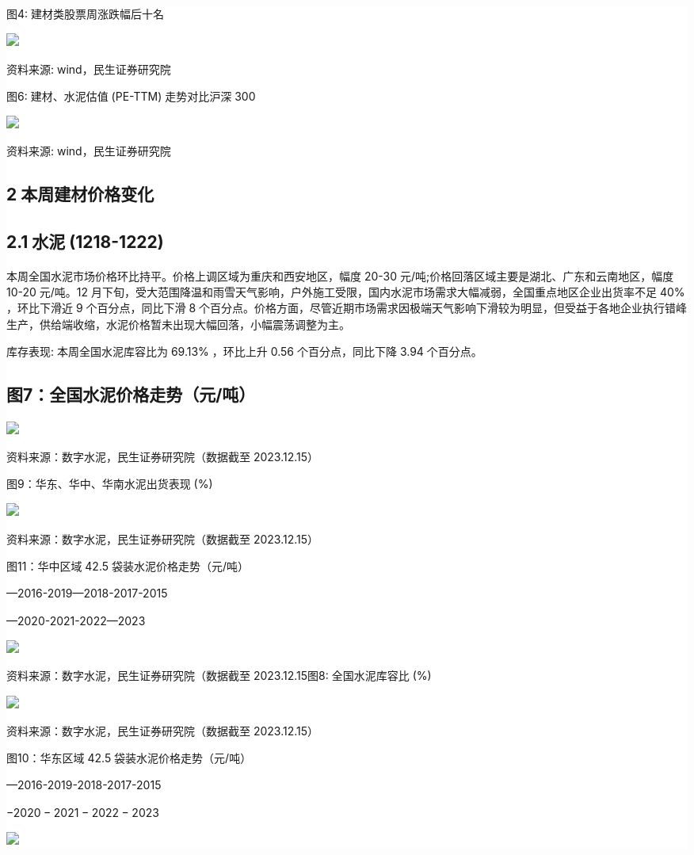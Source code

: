 图4: 建材类股票周涨跌幅后十名

![](https://cdn.mathpix.com/cropped/2024_04_30_0584188be70430b311aag-03.jpg?height=548&width=882&top_left_y=1502&top_left_x=1047)

资料来源: wind，民生证券研究院

图6: 建材、水泥估值 (PE-TTM) 走势对比沪深 300

![](https://cdn.mathpix.com/cropped/2024_04_30_0584188be70430b311aag-03.jpg?height=451&width=882&top_left_y=2167&top_left_x=1044)

资料来源: wind，民生证券研究院

## 2 本周建材价格变化

## 2.1 水泥 (1218-1222)

本周全国水泥市场价格环比持平。价格上调区域为重庆和西安地区，幅度 20-30 元/吨;价格回落区域主要是湖北、广东和云南地区，幅度 10-20 元/吨。12 月下旬，受大范围降温和雨雪天气影响，户外施工受限，国内水泥市场需求大幅减弱，全国重点地区企业出货率不足 $40 \%$ ，环比下滑近 9 个百分点，同比下滑 8 个百分点。价格方面，尽管近期市场需求因极端天气影响下滑较为明显，但受益于各地企业执行错峰生产，供给端收缩，水泥价格暂未出现大幅回落，小幅震荡调整为主。

库存表现: 本周全国水泥库容比为 $69.13 \%$ ，环比上升 0.56 个百分点，同比下降 3.94 个百分点。

## 图7：全国水泥价格走势（元/吨）

![](https://cdn.mathpix.com/cropped/2024_04_30_0584188be70430b311aag-04.jpg?height=372&width=751&top_left_y=1119&top_left_x=184)

资料来源：数字水泥，民生证券研究院（数据截至 2023.12.15）

图9：华东、华中、华南水泥出货表现 (\%)

![](https://cdn.mathpix.com/cropped/2024_04_30_0584188be70430b311aag-04.jpg?height=398&width=870&top_left_y=1700&top_left_x=133)

资料来源：数字水泥，民生证券研究院（数据截至 2023.12.15）

图11：华中区域 42.5 袋装水泥价格走势（元/吨）

—2016-2019—2018-2017-2015

—2020-2021-2022—2023

![](https://cdn.mathpix.com/cropped/2024_04_30_0584188be70430b311aag-04.jpg?height=363&width=851&top_left_y=2297&top_left_x=134)

资料来源：数字水泥，民生证券研究院（数据截至 2023.12.15图8: 全国水泥库容比 (\%)

![](https://cdn.mathpix.com/cropped/2024_04_30_0584188be70430b311aag-04.jpg?height=451&width=861&top_left_y=1088&top_left_x=1066)

资料来源：数字水泥，民生证券研究院（数据截至 2023.12.15）

图10：华东区域 42.5 袋装水泥价格走势（元/吨）

—2016-2019-2018-2017-2015

$-2020-2021-2022-2023$

![](https://cdn.mathpix.com/cropped/2024_04_30_0584188be70430b311aag-04.jpg?height=331&width=711&top_left_y=1759&top_left_x=1118)
